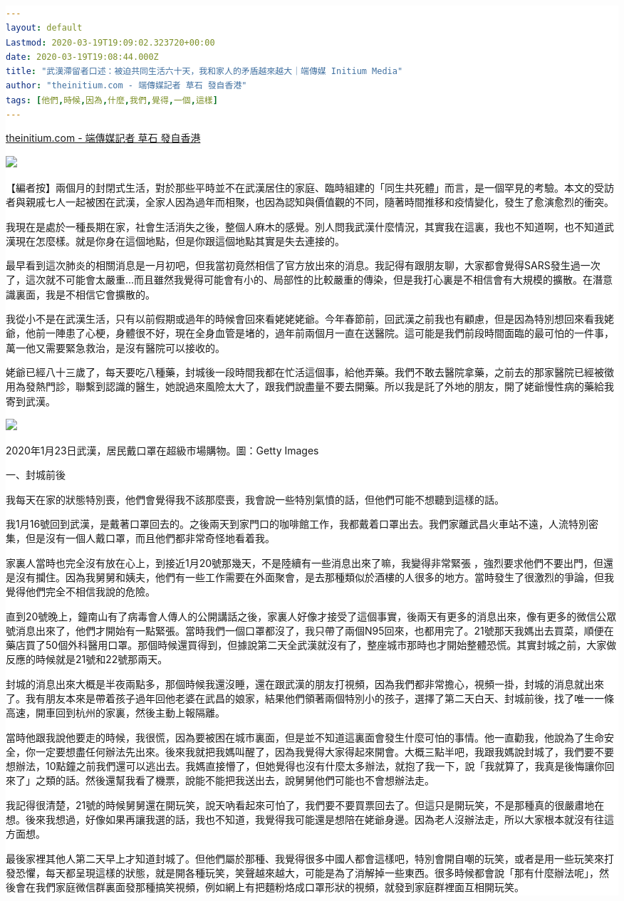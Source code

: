 ```yaml
---
layout: default
Lastmod: 2020-03-19T19:09:02.323720+00:00
date: 2020-03-19T19:08:44.000Z
title: "武漢滯留者口述：被迫共同生活六十天，我和家人的矛盾越來越大｜端傳媒 Initium Media"
author: "theinitium.com - 端傳媒記者 草石 發自香港"
tags: [他們,時候,因為,什麼,我們,覺得,一個,這樣]
---
```


[theinitium.com - 端傳媒記者 草石 發自香港](https://theinitium.com/article/20200314-mainland-wuhan-residents-reflection/)  

![](https://images.weserv.nl/?url=/file/a6ac55b1b0d7e40db7d07.jpg)

【編者按】兩個月的封閉式生活，對於那些平時並不在武漢居住的家庭、臨時組建的「同生共死體」而言，是一個罕見的考驗。本文的受訪者與親戚七人一起被困在武漢，全家人因為過年而相聚，也因為認知與價值觀的不同，隨著時間推移和疫情變化，發生了愈演愈烈的衝突。

我現在是處於一種長期在家，社會生活消失之後，整個人麻木的感覺。別人問我武漢什麼情況，其實我在這裏，我也不知道啊，也不知道武漢現在怎麼樣。就是你身在這個地點，但是你跟這個地點其實是失去連接的。

最早看到這次肺炎的相關消息是一月初吧，但我當初竟然相信了官方放出來的消息。我記得有跟朋友聊，大家都會覺得SARS發生過一次了，這次就不可能會太嚴重...而且雖然我覺得可能會有小的、局部性的比較嚴重的傳染，但是我打心裏是不相信會有大規模的擴散。在潛意識裏面，我是不相信它會擴散的。

我從小不是在武漢生活，只有以前假期或過年的時候會回來看姥姥姥爺。今年春節前，回武漢之前我也有顧慮，但是因為特別想回來看我姥爺，他前一陣患了心梗，身體很不好，現在全身血管是堵的，過年前兩個月一直在送醫院。這可能是我們前段時間面臨的最可怕的一件事，萬一他又需要緊急救治，是沒有醫院可以接收的。

姥爺已經八十三歲了，每天要吃八種藥，封城後一段時間我都在忙活這個事，給他弄藥。我們不敢去醫院拿藥，之前去的那家醫院已經被徵用為發熱門診，聯繫到認識的醫生，她說過來風險太大了，跟我們說盡量不要去開藥。所以我是託了外地的朋友，開了姥爺慢性病的藥給我寄到武漢。

![](https://images.weserv.nl/?url=https%3A//d32kak7w9u5ewj.cloudfront.net/media/image/2020/01/2ebede8f13e54cd4985c00a0e2ce9788.jpg%3FimageView2/1/w/1080/h/720/format/jpg)

2020年1月23日武漢，居民戴口罩在超級市場購物。圖：Getty Images

一、封城前後

我每天在家的狀態特別喪，他們會覺得我不該那麼喪，我會說一些特別氣憤的話，但他們可能不想聽到這樣的話。

我1月16號回到武漢，是戴著口罩回去的。之後兩天到家門口的咖啡館工作，我都戴着口罩出去。我們家離武昌火車站不遠，人流特別密集，但是沒有一個人戴口罩，而且他們都非常奇怪地看着我。

家裏人當時也完全沒有放在心上，到接近1月20號那幾天，不是陸續有一些消息出來了嘛，我變得非常緊張 ，強烈要求他們不要出門，但還是沒有攔住。因為我舅舅和姨夫，他們有一些工作需要在外面聚會，是去那種類似於酒樓的人很多的地方。當時發生了很激烈的爭論，但我覺得他們完全不相信我說的危險。

直到20號晚上，鐘南山有了病毒會人傳人的公開講話之後，家裏人好像才接受了這個事實，後兩天有更多的消息出來，像有更多的微信公眾號消息出來了，他們才開始有一點緊張。當時我們一個口罩都沒了，我只帶了兩個N95回來，也都用完了。21號那天我媽出去買菜，順便在藥店買了50個外科醫用口罩。那個時候還買得到，但據說第二天全武漢就沒有了，整座城市那時也才開始整體恐慌。其實封城之前，大家做反應的時候就是21號和22號那兩天。

封城的消息出來大概是半夜兩點多，那個時候我還沒睡，還在跟武漢的朋友打視頻，因為我們都非常擔心，視頻一掛，封城的消息就出來了。我有朋友本來是帶着孩子過年回他老婆在武昌的娘家，結果他們領著兩個特別小的孩子，選擇了第二天白天、封城前後，找了唯一一條高速，開車回到杭州的家裏，然後主動上報隔離。

當時他跟我說他要走的時候，我很慌，因為要被困在城市裏面，但是並不知道這裏面會發生什麼可怕的事情。他一直勸我，他說為了生命安全，你一定要想盡任何辦法先出來。後來我就把我媽叫醒了，因為我覺得大家得起來開會。大概三點半吧，我跟我媽說封城了，我們要不要想辦法，10點鐘之前我們還可以逃出去。我媽直接懵了，但她覺得也沒有什麼太多辦法，就抱了我一下，說「我就算了，我真是後悔讓你回來了」之類的話。然後還幫我看了機票，說能不能把我送出去，說舅舅他們可能也不會想辦法走。

我記得很清楚，21號的時候舅舅還在開玩笑，說天吶看起來可怕了，我們要不要買票回去了。但這只是開玩笑，不是那種真的很嚴肅地在想。後來我想過，好像如果再讓我選的話，我也不知道，我覺得我可能還是想陪在姥爺身邊。因為老人沒辦法走，所以大家根本就沒有往這方面想。

最後家裡其他人第二天早上才知道封城了。但他們屬於那種、我覺得很多中國人都會這樣吧，特別會開自嘲的玩笑，或者是用一些玩笑來打發恐懼，每天都呈現這樣的狀態，就是開各種玩笑，笑聲越來越大，可能是為了消解掉一些東西。很多時候都會說「那有什麼辦法呢」，然後會在我們家庭微信群裏面發那種搞笑視頻，例如網上有把麵粉烙成口罩形狀的視頻，就發到家庭群裡面互相開玩笑。
